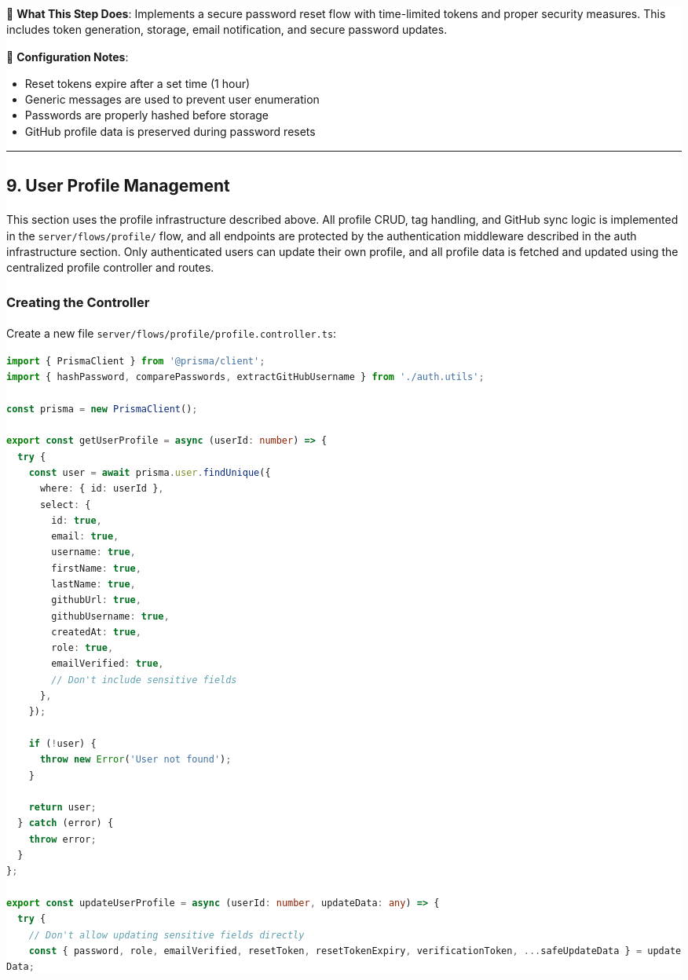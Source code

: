 📖 **What This Step Does**: Implements a secure password reset flow with time-limited tokens and proper security measures. This includes token generation, storage, email notification, and secure password updates.

🔧 **Configuration Notes**: 
- Reset tokens expire after a set time (1 hour)
- Generic messages are used to prevent user enumeration
- Passwords are properly hashed before storage
- GitHub profile data is preserved during password resets

---

## 9. User Profile Management

This section uses the profile infrastructure described above. All profile CRUD, tag handling, and GitHub sync logic is implemented in the `server/flows/profile/` flow, and all endpoints are protected by the authentication middleware described in the auth infrastructure section. Only authenticated users can update their own profile, and all profile data is fetched and updated using the centralized profile controller and routes.

### Creating the Controller

Create a new file `server/flows/profile/profile.controller.ts`:

```typescript
import { PrismaClient } from '@prisma/client';
import { hashPassword, comparePasswords, extractGitHubUsername } from './auth.utils';

const prisma = new PrismaClient();

export const getUserProfile = async (userId: number) => {
  try {
    const user = await prisma.user.findUnique({
      where: { id: userId },
      select: {
        id: true,
        email: true,
        username: true,
        firstName: true,
        lastName: true,
        githubUrl: true,
        githubUsername: true,
        createdAt: true,
        role: true,
        emailVerified: true,
        // Don't include sensitive fields
      },
    });

    if (!user) {
      throw new Error('User not found');
    }

    return user;
  } catch (error) {
    throw error;
  }
};

export const updateUserProfile = async (userId: number, updateData: any) => {
  try {
    // Don't allow updating sensitive fields directly
    const { password, role, emailVerified, resetToken, resetTokenExpiry, verificationToken, ...safeUpdateData } = updateData;

```